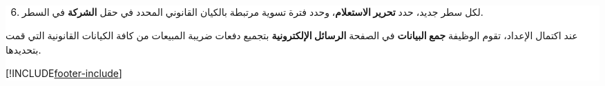 6. لكل سطر جديد، حدد **تحرير الاستعلام**، وحدد فترة تسوية مرتبطة بالكيان القانوني المحدد في حقل **الشركة** في السطر.

عند اكتمال الإعداد، تقوم الوظيفة **جمع البيانات** في الصفحة **الرسائل الإلكترونية** بتجميع دفعات ضريبة المبيعات من كافة الكيانات القانونية التي قمت بتحديدها.


[!INCLUDE[footer-include](../../includes/footer-banner.md)]
